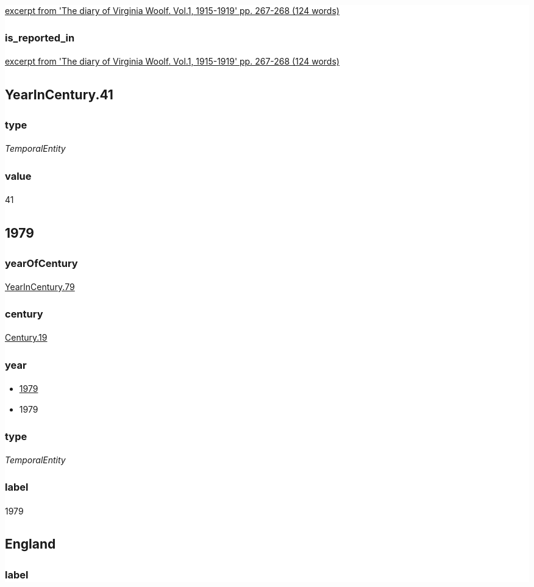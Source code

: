 
[excerpt from 'The diary of Virginia Woolf. Vol.1, 1915-1919' pp. 267-268 (124 words)](#excerpt-from-'The-diary-of-Virginia-Woolf.-Vol.1-1915-1919'-pp.-267-268-(124-words))

### is_reported_in


[excerpt from 'The diary of Virginia Woolf. Vol.1, 1915-1919' pp. 267-268 (124 words)](#excerpt-from-'The-diary-of-Virginia-Woolf.-Vol.1-1915-1919'-pp.-267-268-(124-words))

## YearInCentury.41

### type


*TemporalEntity*

### value


41

## 1979

### yearOfCentury


[YearInCentury.79](#YearInCentury.79)

### century


[Century.19](#Century.19)

### year

 - [1979](#1979)

 - 1979

### type


*TemporalEntity*

### label


1979

## England

### label

